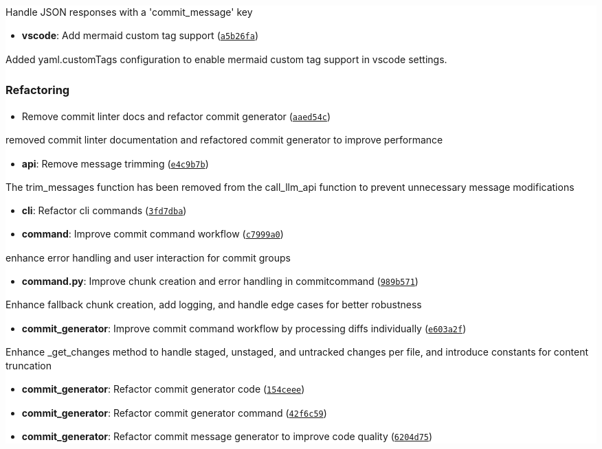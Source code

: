 Handle JSON responses with a 'commit_message' key

- **vscode**: Add mermaid custom tag support
  ([`a5b26fa`](https://github.com/SarthakMishra/codemap/commit/a5b26fa89dcd56e7eb21c67d5b831247f36015e0))

Added yaml.customTags configuration to enable mermaid custom tag support in vscode settings.

### Refactoring

- Remove commit linter docs and refactor commit generator
  ([`aaed54c`](https://github.com/SarthakMishra/codemap/commit/aaed54cb5f0d787ee1d91733c015b6ec666991a1))

removed commit linter documentation and refactored commit generator to improve performance

- **api**: Remove message trimming
  ([`e4c9b7b`](https://github.com/SarthakMishra/codemap/commit/e4c9b7b675550433b26657ddd855d93108eadb75))

The trim_messages function has been removed from the call_llm_api function to prevent unnecessary
  message modifications

- **cli**: Refactor cli commands
  ([`3fd7dba`](https://github.com/SarthakMishra/codemap/commit/3fd7dbab924b29cfb77ef569277c59a2be62ba07))

- **command**: Improve commit command workflow
  ([`c7999a0`](https://github.com/SarthakMishra/codemap/commit/c7999a0e2b2f24c54e02a9db188f1842156f3e77))

enhance error handling and user interaction for commit groups

- **command.py**: Improve chunk creation and error handling in commitcommand
  ([`989b571`](https://github.com/SarthakMishra/codemap/commit/989b5710efbda4139f2ab8f55430a965895cf20f))

Enhance fallback chunk creation, add logging, and handle edge cases for better robustness

- **commit_generator**: Improve commit command workflow by processing diffs individually
  ([`e603a2f`](https://github.com/SarthakMishra/codemap/commit/e603a2f3600df34ed8f5ad0259b270beab65967b))

Enhance _get_changes method to handle staged, unstaged, and untracked changes per file, and
  introduce constants for content truncation

- **commit_generator**: Refactor commit generator code
  ([`154ceee`](https://github.com/SarthakMishra/codemap/commit/154ceee193bde6ee2efe41e06828a4480a266645))

- **commit_generator**: Refactor commit generator command
  ([`42f6c59`](https://github.com/SarthakMishra/codemap/commit/42f6c59885507a9db98c77c330f68f243dabac1b))

- **commit_generator**: Refactor commit message generator to improve code quality
  ([`6204d75`](https://github.com/SarthakMishra/codemap/commit/6204d75836b16d406a65dbdff216e5dbff0b338b))
